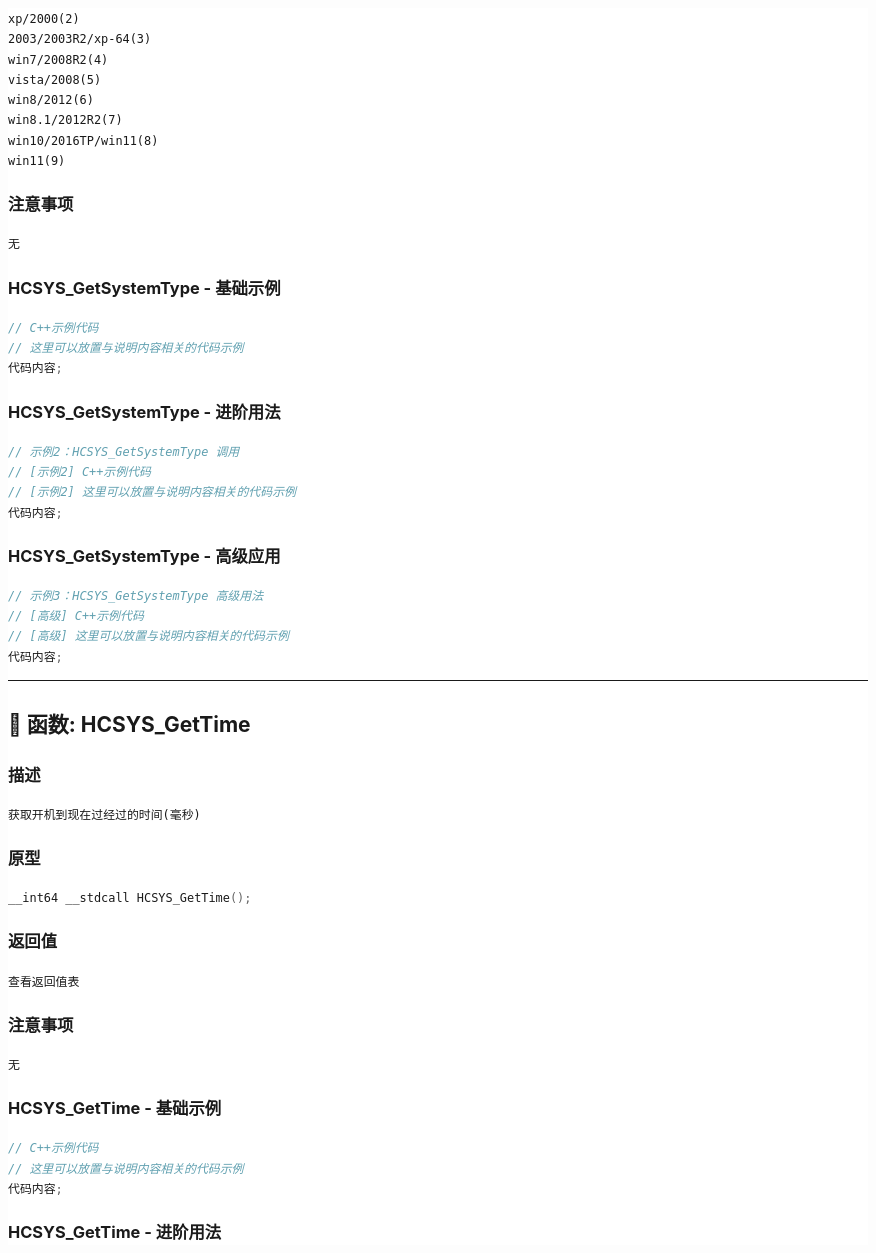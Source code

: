 ```
xp/2000(2)
2003/2003R2/xp-64(3)
win7/2008R2(4)
vista/2008(5)
win8/2012(6)
win8.1/2012R2(7)
win10/2016TP/win11(8)
win11(9)
```
### 注意事项
```
无
```
### HCSYS_GetSystemType - 基础示例
```cpp
// C++示例代码
// 这里可以放置与说明内容相关的代码示例
代码内容;
```
### HCSYS_GetSystemType - 进阶用法
```cpp
// 示例2：HCSYS_GetSystemType 调用
// [示例2] C++示例代码
// [示例2] 这里可以放置与说明内容相关的代码示例
代码内容;
```
### HCSYS_GetSystemType - 高级应用
```cpp
// 示例3：HCSYS_GetSystemType 高级用法
// [高级] C++示例代码
// [高级] 这里可以放置与说明内容相关的代码示例
代码内容;
```

---
## 📌 函数: HCSYS_GetTime
### 描述
```
获取开机到现在过经过的时间(毫秒)
```
### 原型
```cpp
__int64 __stdcall HCSYS_GetTime();
```
### 返回值
```
查看返回值表
```
### 注意事项
```
无
```
### HCSYS_GetTime - 基础示例
```cpp
// C++示例代码
// 这里可以放置与说明内容相关的代码示例
代码内容;
```
### HCSYS_GetTime - 进阶用法